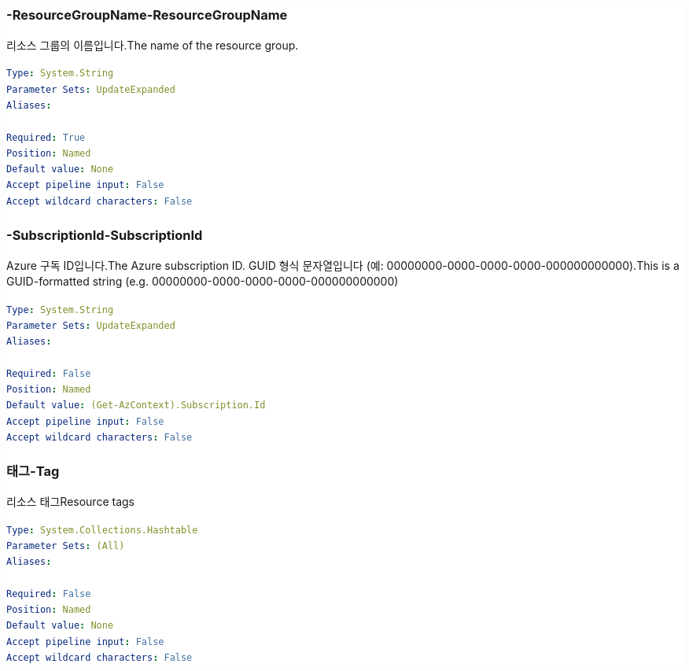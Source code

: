 ### <span data-ttu-id="a8074-123">-ResourceGroupName</span><span class="sxs-lookup"><span data-stu-id="a8074-123">-ResourceGroupName</span></span>
<span data-ttu-id="a8074-124">리소스 그룹의 이름입니다.</span><span class="sxs-lookup"><span data-stu-id="a8074-124">The name of the resource group.</span></span>

```yaml
Type: System.String
Parameter Sets: UpdateExpanded
Aliases:

Required: True
Position: Named
Default value: None
Accept pipeline input: False
Accept wildcard characters: False
```

### <span data-ttu-id="a8074-125">-SubscriptionId</span><span class="sxs-lookup"><span data-stu-id="a8074-125">-SubscriptionId</span></span>
<span data-ttu-id="a8074-126">Azure 구독 ID입니다.</span><span class="sxs-lookup"><span data-stu-id="a8074-126">The Azure subscription ID.</span></span>
<span data-ttu-id="a8074-127">GUID 형식 문자열입니다 (예: 00000000-0000-0000-0000-000000000000).</span><span class="sxs-lookup"><span data-stu-id="a8074-127">This is a GUID-formatted string (e.g. 00000000-0000-0000-0000-000000000000)</span></span>

```yaml
Type: System.String
Parameter Sets: UpdateExpanded
Aliases:

Required: False
Position: Named
Default value: (Get-AzContext).Subscription.Id
Accept pipeline input: False
Accept wildcard characters: False
```

### <span data-ttu-id="a8074-128">태그</span><span class="sxs-lookup"><span data-stu-id="a8074-128">-Tag</span></span>
<span data-ttu-id="a8074-129">리소스 태그</span><span class="sxs-lookup"><span data-stu-id="a8074-129">Resource tags</span></span>

```yaml
Type: System.Collections.Hashtable
Parameter Sets: (All)
Aliases:

Required: False
Position: Named
Default value: None
Accept pipeline input: False
Accept wildcard characters: False
```
